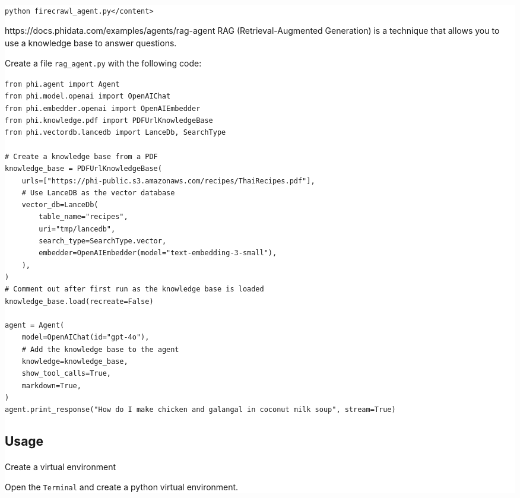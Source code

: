     python firecrawl_agent.py</content>
</page>

<page>
  <title>RAG Agent - Phidata</title>
  <url>https://docs.phidata.com/examples/agents/rag-agent</url>
  <content>RAG (Retrieval-Augmented Generation) is a technique that allows you to use a knowledge base to answer questions.

Create a file `rag_agent.py` with the following code:

    from phi.agent import Agent
    from phi.model.openai import OpenAIChat
    from phi.embedder.openai import OpenAIEmbedder
    from phi.knowledge.pdf import PDFUrlKnowledgeBase
    from phi.vectordb.lancedb import LanceDb, SearchType
    
    # Create a knowledge base from a PDF
    knowledge_base = PDFUrlKnowledgeBase(
        urls=["https://phi-public.s3.amazonaws.com/recipes/ThaiRecipes.pdf"],
        # Use LanceDB as the vector database
        vector_db=LanceDb(
            table_name="recipes",
            uri="tmp/lancedb",
            search_type=SearchType.vector,
            embedder=OpenAIEmbedder(model="text-embedding-3-small"),
        ),
    )
    # Comment out after first run as the knowledge base is loaded
    knowledge_base.load(recreate=False)
    
    agent = Agent(
        model=OpenAIChat(id="gpt-4o"),
        # Add the knowledge base to the agent
        knowledge=knowledge_base,
        show_tool_calls=True,
        markdown=True,
    )
    agent.print_response("How do I make chicken and galangal in coconut milk soup", stream=True)
    

Usage
-----

Create a virtual environment

Open the `Terminal` and create a python virtual environment.
